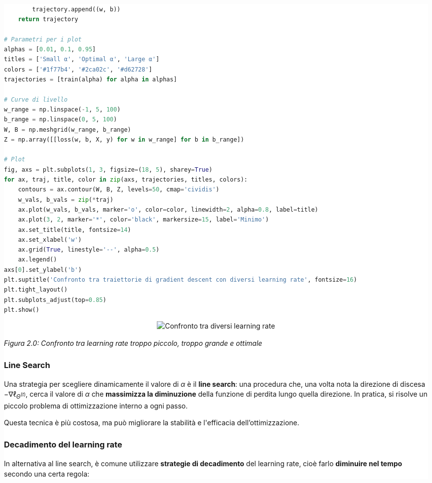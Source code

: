 ```python
        trajectory.append((w, b))
    return trajectory

# Parametri per i plot
alphas = [0.01, 0.1, 0.95]
titles = ['Small α', 'Optimal α', 'Large α']
colors = ['#1f77b4', '#2ca02c', '#d62728']
trajectories = [train(alpha) for alpha in alphas]

# Curve di livello
w_range = np.linspace(-1, 5, 100)
b_range = np.linspace(0, 5, 100)
W, B = np.meshgrid(w_range, b_range)
Z = np.array([[loss(w, b, X, y) for w in w_range] for b in b_range])

# Plot
fig, axs = plt.subplots(1, 3, figsize=(18, 5), sharey=True)
for ax, traj, title, color in zip(axs, trajectories, titles, colors):
    contours = ax.contour(W, B, Z, levels=50, cmap='cividis')
    w_vals, b_vals = zip(*traj)
    ax.plot(w_vals, b_vals, marker='o', color=color, linewidth=2, alpha=0.8, label=title)
    ax.plot(3, 2, marker='*', color='black', markersize=15, label='Minimo')
    ax.set_title(title, fontsize=14)
    ax.set_xlabel('w')
    ax.grid(True, linestyle='--', alpha=0.5)
    ax.legend()
axs[0].set_ylabel('b')
plt.suptitle('Confronto tra traiettorie di gradient descent con diversi learning rate', fontsize=16)
plt.tight_layout()
plt.subplots_adjust(top=0.85)
plt.show()
```

<p align="center">
  <img src="../../../images/learning-rate-comparison-sgd.png" alt="Confronto tra diversi learning rate">
</p>

*Figura 2.0: Confronto tra learning rate troppo piccolo, troppo grande e ottimale*

### Line Search

Una strategia per scegliere dinamicamente il valore di $\alpha$ è il **line search**: una procedura che, una volta nota la direzione di discesa $-\nabla \ell_{\Theta^{(t)}}$, cerca il valore di $\alpha$ che **massimizza la diminuzione** della funzione di perdita lungo quella direzione. In pratica, si risolve un piccolo problema di ottimizzazione interno a ogni passo.

Questa tecnica è più costosa, ma può migliorare la stabilità e l'efficacia dell’ottimizzazione.

### Decadimento del learning rate

In alternativa al line search, è comune utilizzare **strategie di decadimento** del learning rate, cioè farlo **diminuire nel tempo** secondo una certa regola:
